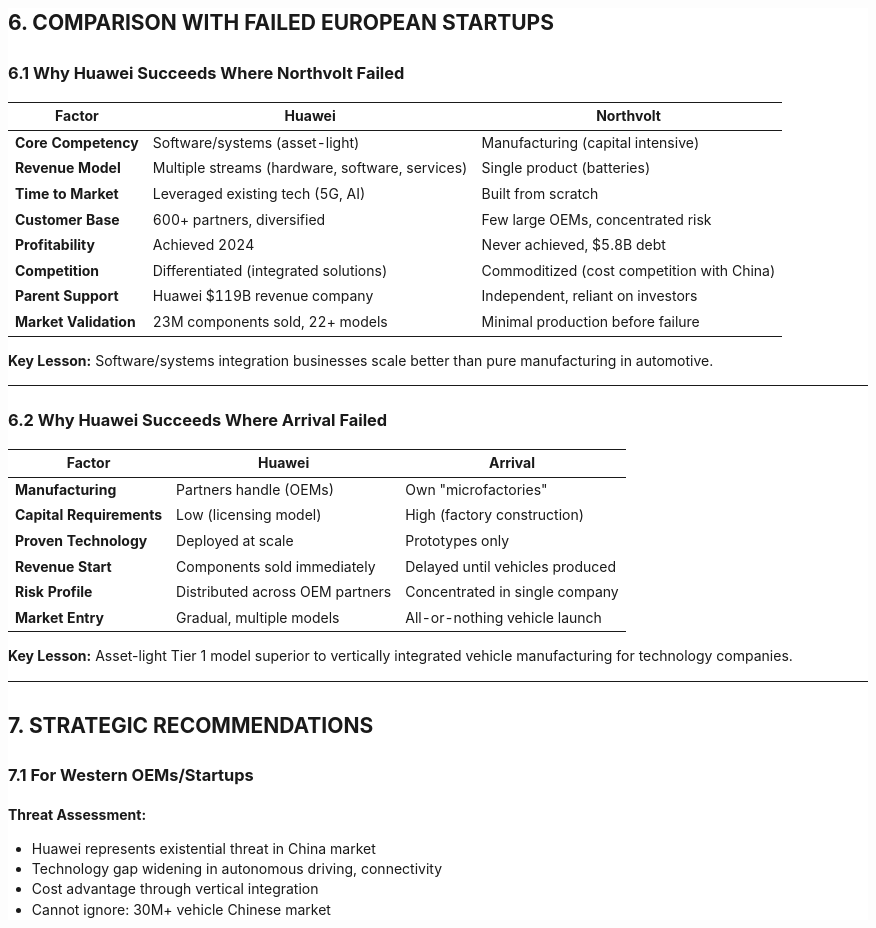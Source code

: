 
## 6. COMPARISON WITH FAILED EUROPEAN STARTUPS

### 6.1 Why Huawei Succeeds Where Northvolt Failed

| Factor | Huawei | Northvolt |
|--------|--------|-----------|
| **Core Competency** | Software/systems (asset-light) | Manufacturing (capital intensive) |
| **Revenue Model** | Multiple streams (hardware, software, services) | Single product (batteries) |
| **Time to Market** | Leveraged existing tech (5G, AI) | Built from scratch |
| **Customer Base** | 600+ partners, diversified | Few large OEMs, concentrated risk |
| **Profitability** | Achieved 2024 | Never achieved, $5.8B debt |
| **Competition** | Differentiated (integrated solutions) | Commoditized (cost competition with China) |
| **Parent Support** | Huawei $119B revenue company | Independent, reliant on investors |
| **Market Validation** | 23M components sold, 22+ models | Minimal production before failure |

**Key Lesson:** Software/systems integration businesses scale better than pure manufacturing in automotive.

---

### 6.2 Why Huawei Succeeds Where Arrival Failed

| Factor | Huawei | Arrival |
|--------|--------|---------|
| **Manufacturing** | Partners handle (OEMs) | Own "microfactories" |
| **Capital Requirements** | Low (licensing model) | High (factory construction) |
| **Proven Technology** | Deployed at scale | Prototypes only |
| **Revenue Start** | Components sold immediately | Delayed until vehicles produced |
| **Risk Profile** | Distributed across OEM partners | Concentrated in single company |
| **Market Entry** | Gradual, multiple models | All-or-nothing vehicle launch |

**Key Lesson:** Asset-light Tier 1 model superior to vertically integrated vehicle manufacturing for technology companies.

---

## 7. STRATEGIC RECOMMENDATIONS

### 7.1 For Western OEMs/Startups

**Threat Assessment:**
- Huawei represents existential threat in China market
- Technology gap widening in autonomous driving, connectivity
- Cost advantage through vertical integration
- Cannot ignore: 30M+ vehicle Chinese market
